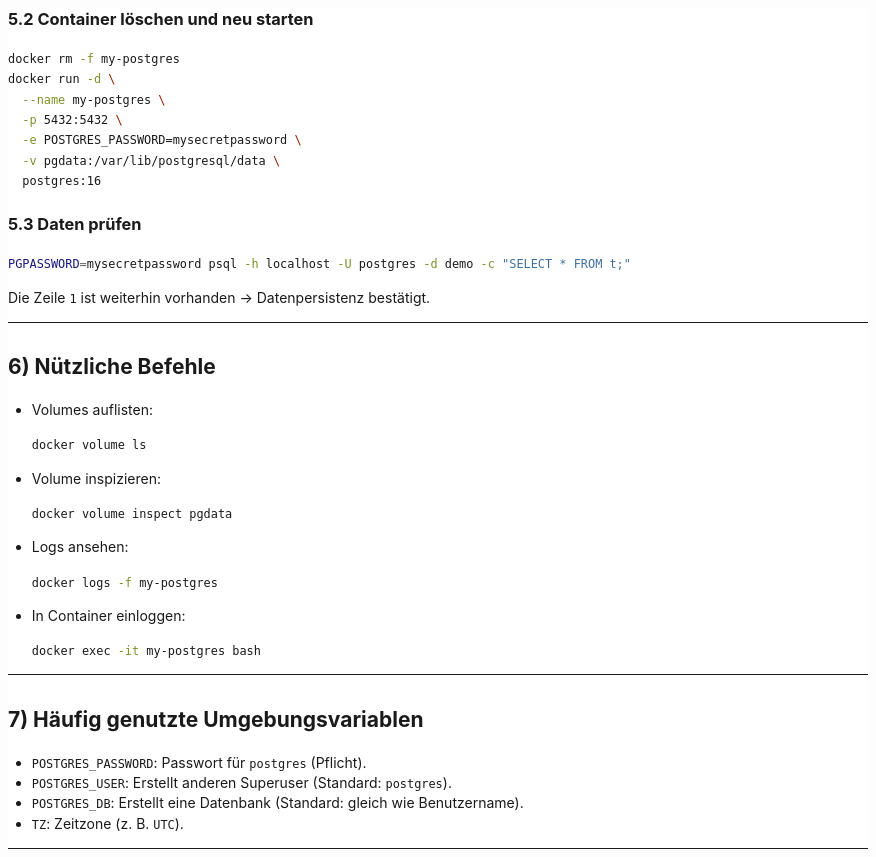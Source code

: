 ### 5.2 Container löschen und neu starten

```bash
docker rm -f my-postgres
docker run -d \
  --name my-postgres \
  -p 5432:5432 \
  -e POSTGRES_PASSWORD=mysecretpassword \
  -v pgdata:/var/lib/postgresql/data \
  postgres:16
```

### 5.3 Daten prüfen

```bash
PGPASSWORD=mysecretpassword psql -h localhost -U postgres -d demo -c "SELECT * FROM t;"
```

Die Zeile `1` ist weiterhin vorhanden → Datenpersistenz bestätigt.

---

## 6) Nützliche Befehle

* Volumes auflisten:

  ```bash
  docker volume ls
  ```

* Volume inspizieren:

  ```bash
  docker volume inspect pgdata
  ```

* Logs ansehen:

  ```bash
  docker logs -f my-postgres
  ```

* In Container einloggen:

  ```bash
  docker exec -it my-postgres bash
  ```

---

## 7) Häufig genutzte Umgebungsvariablen

* `POSTGRES_PASSWORD`: Passwort für `postgres` (Pflicht).
* `POSTGRES_USER`: Erstellt anderen Superuser (Standard: `postgres`).
* `POSTGRES_DB`: Erstellt eine Datenbank (Standard: gleich wie Benutzername).
* `TZ`: Zeitzone (z. B. `UTC`).

---
